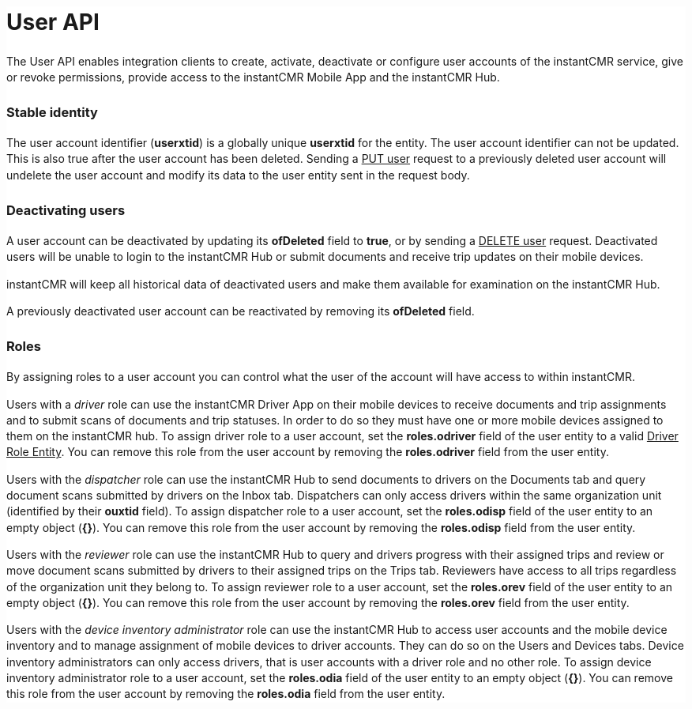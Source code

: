 # User API
The User API enables integration clients to create, activate, deactivate or configure user accounts of the instantCMR service, give or revoke permissions, provide access to the instantCMR Mobile App and the instantCMR Hub.

### Stable identity

The user account identifier (**userxtid**) is a globally unique **userxtid** for the entity. The user account identifier can not be updated. This is also true after the user account has been deleted. Sending a [PUT user](?p=/user-api#put-user) request to a previously deleted user account will undelete the user account and modify its data to the user entity sent in the request body.

### Deactivating users

A user account can be deactivated by updating its **ofDeleted** field to **true**, or by sending a [DELETE user](?p=/user-api#delete-user) request. Deactivated users will be unable to login to the instantCMR Hub or submit documents and receive trip updates on their mobile devices.

instantCMR will keep all historical data of deactivated users and make them available for examination on the instantCMR Hub.

A previously deactivated user account can be reactivated by removing its **ofDeleted** field.

### Roles

By assigning roles to a user account you can control what the user of the account will have access to within instantCMR.

Users with a _driver_ role can use the instantCMR Driver App on their mobile devices to receive documents and trip assignments and to submit scans of documents and trip statuses. In order to do so they must have one or more mobile devices assigned to them on the instantCMR hub. To assign driver role to a user account, set the **roles.odriver** field of the user entity to a valid [Driver Role Entity](?p=/user-schemas#driver-role-driverrole). You can remove this role from the user account by removing the **roles.odriver** field from the user entity.

Users with the _dispatcher_ role can use the instantCMR Hub to send documents to drivers on the Documents tab and query document scans submitted by drivers on the Inbox tab. Dispatchers can only access drivers within the same organization unit (identified by their **ouxtid** field). To assign dispatcher role to a user account, set the **roles.odisp** field of the user entity to an empty object (**{}**). You can remove this role from the user account by removing the **roles.odisp** field from the user entity.

Users with the _reviewer_ role can use the instantCMR Hub to query and drivers progress with their assigned trips and review or move document scans submitted by drivers to their assigned trips on the Trips tab. Reviewers have access to all trips regardless of the organization unit they belong to. To assign reviewer role to a user account, set the **roles.orev** field of the user entity to an empty object (**{}**). You can remove this role from the user account by removing the **roles.orev** field from the user entity.

Users with the _device inventory administrator_ role can use the instantCMR Hub to access user accounts and the mobile device inventory and to manage assignment of mobile devices to driver accounts. They can do so on the Users and Devices tabs. Device inventory administrators can only access drivers, that is user accounts with a driver role and no other role. To assign device inventory administrator role to a user account, set the **roles.odia** field of the user entity to an empty object (**{}**). You can remove this role from the user account by removing the **roles.odia** field from the user entity.
